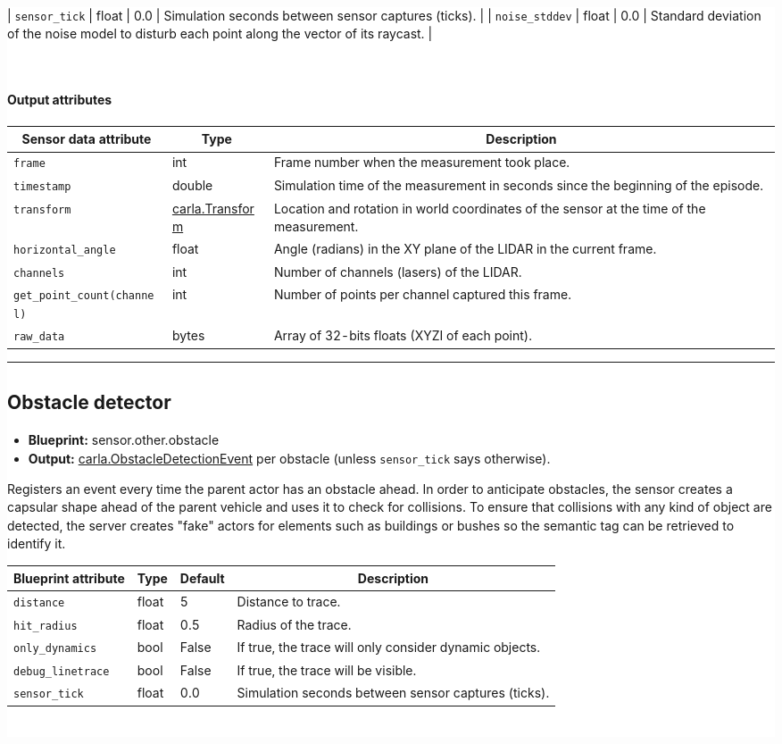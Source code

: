 | `sensor_tick`                                                                                         | float                                                                                                 | 0\.0                                                                                                  | Simulation seconds between sensor captures (ticks).                                                   |
| `noise_stddev`                                                                                        | float                                                                                                 | 0\.0                                                                                                  | Standard deviation of the noise model to disturb each point along the vector of its raycast.          |

<br>



#### Output attributes

| Sensor data attribute                                                                    | Type                                                                                     | Description                                                                              |
| ---------------------------------------------------------------------------------------- | ---------------------------------------------------------------------------------------- | ---------------------------------------------------------------------------------------- |
| `frame`                                                                                  | int                                                                                      | Frame number when the measurement took place.                                            |
| `timestamp`                                                                              | double                                                                                   | Simulation time of the measurement in seconds since the beginning of the episode.        |
| `transform`                                                                              | [carla.Transform](<../python_api#carlatransform>)                                        | Location and rotation in world coordinates of the sensor at the time of the measurement. |
| `horizontal_angle`                                                                       | float                                                                                    | Angle (radians) in the XY plane of the LIDAR in the current frame.                       |
| `channels`                                                                               | int                                                                                      | Number of channels (lasers) of the LIDAR.                                                |
| `get_point_count(channel)`                                                               | int                                                                                      | Number of points per channel captured this frame.                                        |
| `raw_data`                                                                               | bytes                                                                                    | Array of 32-bits floats (XYZI of each point).                                            |



---
## Obstacle detector

* __Blueprint:__ sensor.other.obstacle
* __Output:__ [carla.ObstacleDetectionEvent](python_api.md#carla.ObstacleDetectionEvent) per obstacle (unless `sensor_tick` says otherwise).

Registers an event every time the parent actor has an obstacle ahead.
In order to anticipate obstacles, the sensor creates a capsular shape ahead of the parent vehicle and uses it to check for collisions.
To ensure that collisions with any kind of object are detected, the server creates "fake" actors for elements such as buildings or bushes so the semantic tag can be retrieved to identify it.

| Blueprint attribute                                    | Type                                                   | Default                                                | Description                                            |
| ------------------------------------------------------ | ------------------------------------------------------ | ------------------------------------------------------ | ------------------------------------------------------ |
| `distance`                                             | float                                                  | 5                                                      | Distance to trace.                                     |
| `hit_radius`                                           | float                                                  | 0\.5                                                   | Radius of the trace.                                   |
| `only_dynamics`                                        | bool                                                   | False                                                  | If true, the trace will only consider dynamic objects. |
| `debug_linetrace`                                      | bool                                                   | False                                                  | If true, the trace will be visible.                    |
| `sensor_tick`                                          | float                                                  | 0\.0                                                   | Simulation seconds between sensor captures (ticks).    |

<br>


